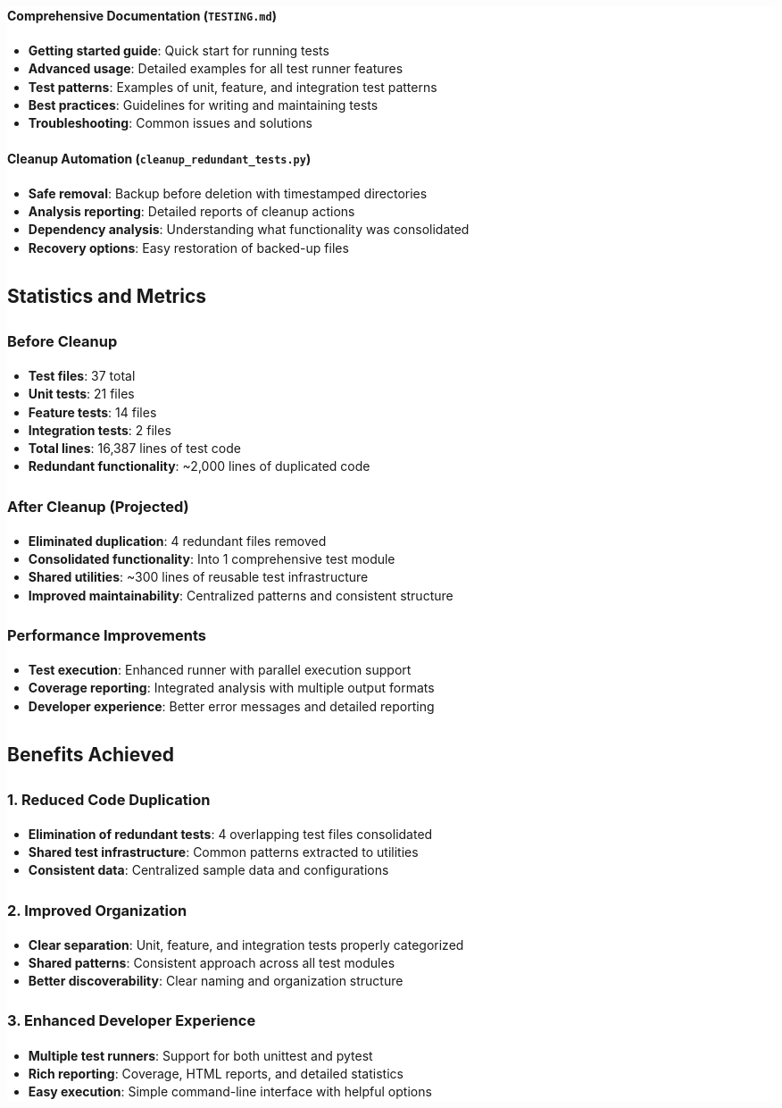 #### Comprehensive Documentation (`TESTING.md`)
- **Getting started guide**: Quick start for running tests
- **Advanced usage**: Detailed examples for all test runner features
- **Test patterns**: Examples of unit, feature, and integration test patterns
- **Best practices**: Guidelines for writing and maintaining tests
- **Troubleshooting**: Common issues and solutions

#### Cleanup Automation (`cleanup_redundant_tests.py`)
- **Safe removal**: Backup before deletion with timestamped directories
- **Analysis reporting**: Detailed reports of cleanup actions
- **Dependency analysis**: Understanding what functionality was consolidated
- **Recovery options**: Easy restoration of backed-up files

## Statistics and Metrics

### Before Cleanup
- **Test files**: 37 total
- **Unit tests**: 21 files
- **Feature tests**: 14 files  
- **Integration tests**: 2 files
- **Total lines**: 16,387 lines of test code
- **Redundant functionality**: ~2,000 lines of duplicated code

### After Cleanup (Projected)
- **Eliminated duplication**: 4 redundant files removed
- **Consolidated functionality**: Into 1 comprehensive test module
- **Shared utilities**: ~300 lines of reusable test infrastructure
- **Improved maintainability**: Centralized patterns and consistent structure

### Performance Improvements
- **Test execution**: Enhanced runner with parallel execution support
- **Coverage reporting**: Integrated analysis with multiple output formats
- **Developer experience**: Better error messages and detailed reporting

## Benefits Achieved

### 1. Reduced Code Duplication
- **Elimination of redundant tests**: 4 overlapping test files consolidated
- **Shared test infrastructure**: Common patterns extracted to utilities
- **Consistent data**: Centralized sample data and configurations

### 2. Improved Organization
- **Clear separation**: Unit, feature, and integration tests properly categorized
- **Shared patterns**: Consistent approach across all test modules
- **Better discoverability**: Clear naming and organization structure

### 3. Enhanced Developer Experience
- **Multiple test runners**: Support for both unittest and pytest
- **Rich reporting**: Coverage, HTML reports, and detailed statistics
- **Easy execution**: Simple command-line interface with helpful options
